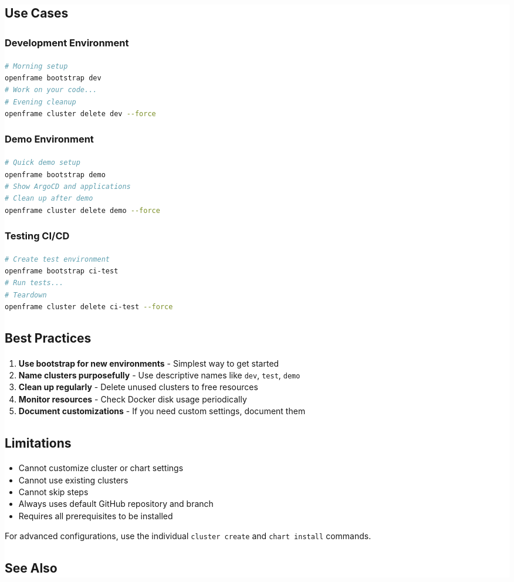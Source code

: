 ## Use Cases

### Development Environment

```bash
# Morning setup
openframe bootstrap dev
# Work on your code...
# Evening cleanup
openframe cluster delete dev --force
```

### Demo Environment

```bash
# Quick demo setup
openframe bootstrap demo
# Show ArgoCD and applications
# Clean up after demo
openframe cluster delete demo --force
```

### Testing CI/CD

```bash
# Create test environment
openframe bootstrap ci-test
# Run tests...
# Teardown
openframe cluster delete ci-test --force
```

## Best Practices

1. **Use bootstrap for new environments** - Simplest way to get started
2. **Name clusters purposefully** - Use descriptive names like `dev`, `test`, `demo`
3. **Clean up regularly** - Delete unused clusters to free resources
4. **Monitor resources** - Check Docker disk usage periodically
5. **Document customizations** - If you need custom settings, document them

## Limitations

- Cannot customize cluster or chart settings
- Cannot use existing clusters
- Cannot skip steps
- Always uses default GitHub repository and branch
- Requires all prerequisites to be installed

For advanced configurations, use the individual `cluster create` and `chart install` commands.

## See Also
